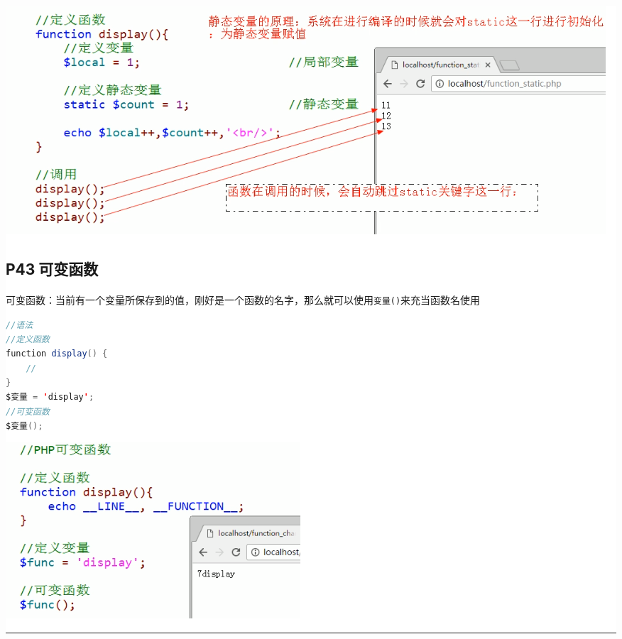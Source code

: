 

![image-20210126223218149](PHP_NoteBook.assets/image-20210126223218149.png)





## P43 可变函数

可变函数：当前有一个变量所保存到的值，刚好是一个函数的名字，那么就可以使用`变量()`来充当函数名使用

```java
//语法
//定义函数
function display() {
    //
}
$变量 = 'display';
//可变函数
$变量();
```

![image-20210127111029861](PHP_NoteBook.assets/image-20210127111029861.png)

<hr/>
